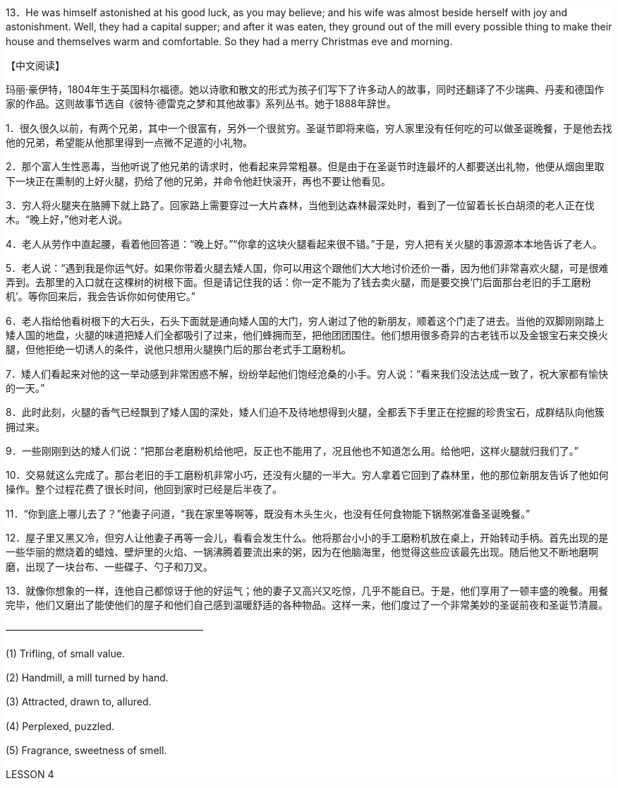 13．He was himself astonished at his good luck, as you may believe; and his wife was almost beside herself with joy and astonishment. Well, they had a capital supper; and after it was eaten, they ground out of the mill every possible thing to make their house and themselves warm and comfortable. So they had a merry Christmas eve and morning.





【中文阅读】


玛丽·豪伊特，1804年生于英国科尔福德。她以诗歌和散文的形式为孩子们写下了许多动人的故事，同时还翻译了不少瑞典、丹麦和德国作家的作品。这则故事节选自《彼特·德雷克之梦和其他故事》系列丛书。她于1888年辞世。



1．很久很久以前，有两个兄弟，其中一个很富有，另外一个很贫穷。圣诞节即将来临，穷人家里没有任何吃的可以做圣诞晚餐，于是他去找他的兄弟，希望能从他那里得到一点微不足道的小礼物。

2．那个富人生性恶毒，当他听说了他兄弟的请求时，他看起来异常粗暴。但是由于在圣诞节时连最坏的人都要送出礼物，他便从烟囱里取下一块正在熏制的上好火腿，扔给了他的兄弟，并命令他赶快滚开，再也不要让他看见。

3．穷人将火腿夹在胳膊下就上路了。回家路上需要穿过一大片森林，当他到达森林最深处时，看到了一位留着长长白胡须的老人正在伐木。“晚上好，”他对老人说。

4．老人从劳作中直起腰，看着他回答道：“晚上好。”“你拿的这块火腿看起来很不错。”于是，穷人把有关火腿的事源源本本地告诉了老人。

5．老人说：“遇到我是你运气好。如果你带着火腿去矮人国，你可以用这个跟他们大大地讨价还价一番，因为他们非常喜欢火腿，可是很难弄到。去那里的入口就在这棵树的树根下面。但是请记住我的话：你一定不能为了钱去卖火腿，而是要交换‘门后面那台老旧的手工磨粉机’。等你回来后，我会告诉你如何使用它。”

6．老人指给他看树根下的大石头，石头下面就是通向矮人国的大门，穷人谢过了他的新朋友，顺着这个门走了进去。当他的双脚刚刚踏上矮人国的地盘，火腿的味道把矮人们全都吸引了过来，他们蜂拥而至，把他团团围住。他们想用很多奇异的古老钱币以及金银宝石来交换火腿，但他拒绝一切诱人的条件，说他只想用火腿换门后的那台老式手工磨粉机。

7．矮人们看起来对他的这一举动感到非常困惑不解，纷纷举起他们饱经沧桑的小手。穷人说：“看来我们没法达成一致了，祝大家都有愉快的一天。”

8．此时此刻，火腿的香气已经飘到了矮人国的深处，矮人们迫不及待地想得到火腿，全都丢下手里正在挖掘的珍贵宝石，成群结队向他簇拥过来。

9．一些刚刚到达的矮人们说：“把那台老磨粉机给他吧，反正也不能用了，况且他也不知道怎么用。给他吧，这样火腿就归我们了。”

10．交易就这么完成了。那台老旧的手工磨粉机非常小巧，还没有火腿的一半大。穷人拿着它回到了森林里，他的那位新朋友告诉了他如何操作。整个过程花费了很长时间，他回到家时已经是后半夜了。

11．“你到底上哪儿去了？”他妻子问道，“我在家里等啊等，既没有木头生火，也没有任何食物能下锅熬粥准备圣诞晚餐。”

12．屋子里又黑又冷，但穷人让他妻子再等一会儿，看看会发生什么。他将那台小小的手工磨粉机放在桌上，开始转动手柄。首先出现的是一些华丽的燃烧着的蜡烛、壁炉里的火焰、一锅沸腾着要流出来的粥，因为在他脑海里，他觉得这些应该最先出现。随后他又不断地磨啊磨，出现了一块台布、一些碟子、勺子和刀叉。

13．就像你想象的一样，连他自己都惊讶于他的好运气；他的妻子又高兴又吃惊，几乎不能自已。于是，他们享用了一顿丰盛的晚餐。用餐完毕，他们又磨出了能使他们的屋子和他们自己感到温暖舒适的各种物品。这样一来，他们度过了一个非常美妙的圣诞前夜和圣诞节清晨。



————————————————————

(1) Trifling, of small value.

(2) Handmill, a mill turned by hand.

(3) Attracted, drawn to, allured.

(4) Perplexed, puzzled.

(5) Fragrance, sweetness of smell.





LESSON 4
